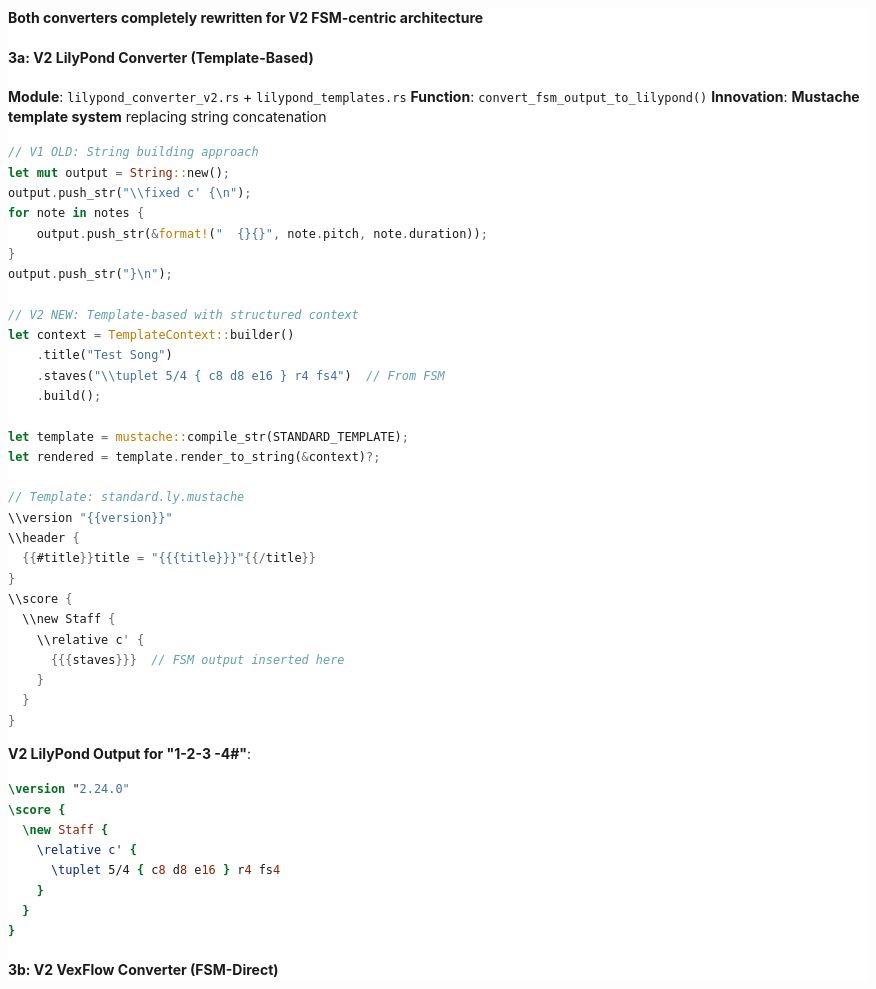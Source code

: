 **Both converters completely rewritten for V2 FSM-centric architecture**

#### 3a: V2 LilyPond Converter (Template-Based)

**Module**: `lilypond_converter_v2.rs` + `lilypond_templates.rs`
**Function**: `convert_fsm_output_to_lilypond()`
**Innovation**: **Mustache template system** replacing string concatenation

```rust
// V1 OLD: String building approach
let mut output = String::new();
output.push_str("\\fixed c' {\n");
for note in notes {
    output.push_str(&format!("  {}{}", note.pitch, note.duration));
}
output.push_str("}\n");

// V2 NEW: Template-based with structured context
let context = TemplateContext::builder()
    .title("Test Song")
    .staves("\\tuplet 5/4 { c8 d8 e16 } r4 fs4")  // From FSM
    .build();

let template = mustache::compile_str(STANDARD_TEMPLATE);
let rendered = template.render_to_string(&context)?;

// Template: standard.ly.mustache
\\version "{{version}}"
\\header { 
  {{#title}}title = "{{{title}}}"{{/title}}
}
\\score {
  \\new Staff {
    \\relative c' {
      {{{staves}}}  // FSM output inserted here
    }
  }
}
```

**V2 LilyPond Output for "1-2-3 -4#"**:
```lilypond
\version "2.24.0"
\score {
  \new Staff {
    \relative c' {
      \tuplet 5/4 { c8 d8 e16 } r4 fs4
    }
  }
}
```

#### 3b: V2 VexFlow Converter (FSM-Direct)
